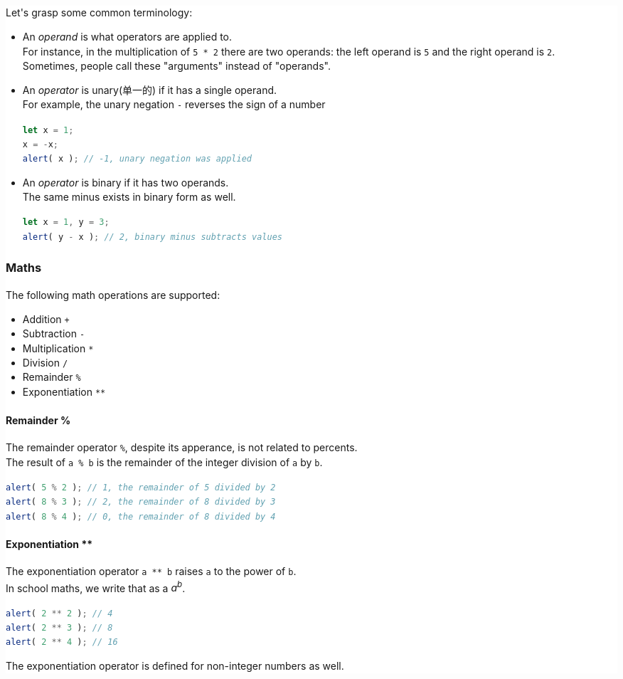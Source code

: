 Let's grasp some common terminology:

- An _operand_ is what operators are applied to.  
  For instance, in the multiplication of `5 * 2` there are two operands: the left operand is `5` and the right operand is `2`.  
  Sometimes, people call these "arguments" instead of "operands".

- An _operator_ is unary(单一的) if it has a single operand.  
  For example, the unary negation `-` reverses the sign of a number

  ```JavaScript
  let x = 1;
  x = -x;
  alert( x ); // -1, unary negation was applied
  ```

- An _operator_ is binary if it has two operands.  
  The same minus exists in binary form as well.
  ```JavaScript
  let x = 1, y = 3;
  alert( y - x ); // 2, binary minus subtracts values
  ```

### Maths

The following math operations are supported:

- Addition `+`
- Subtraction `-`
- Multiplication `*`
- Division `/`
- Remainder `%`
- Exponentiation `**`

#### Remainder %

The remainder operator `%`, despite its apperance, is not related to percents.  
The result of `a % b` is the remainder of the integer division of `a` by `b`.

```JavaScript
alert( 5 % 2 ); // 1, the remainder of 5 divided by 2
alert( 8 % 3 ); // 2, the remainder of 8 divided by 3
alert( 8 % 4 ); // 0, the remainder of 8 divided by 4
```

#### Exponentiation \*\*

The exponentiation operator `a ** b` raises `a` to the power of `b`.  
In school maths, we write that as a $a^b$.

```JavaScript
alert( 2 ** 2 ); // 4
alert( 2 ** 3 ); // 8
alert( 2 ** 4 ); // 16
```

The exponentiation operator is defined for non-integer numbers as well.
